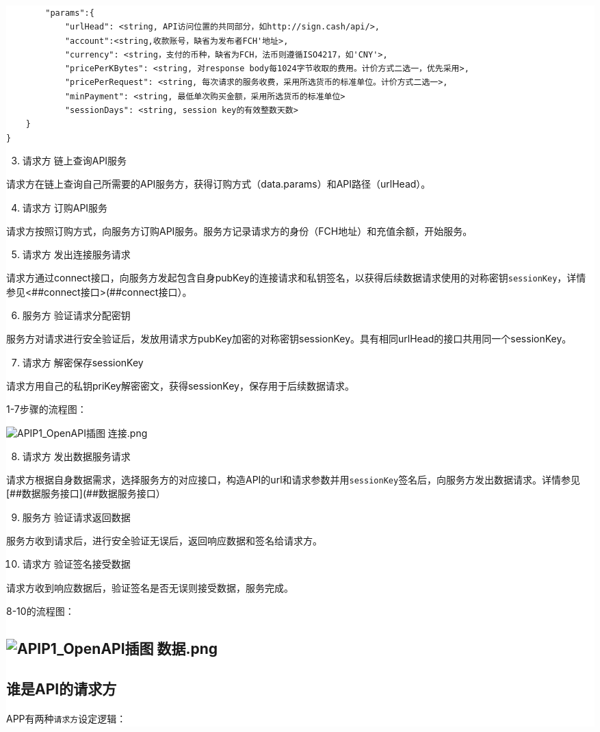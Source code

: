 ```
        "params":{
            "urlHead": <string, API访问位置的共同部分，如http://sign.cash/api/>,
            "account":<string,收款账号，缺省为发布者FCH'地址>,
            "currency": <string，支付的币种，缺省为FCH，法币则遵循ISO4217，如'CNY'>,
            "pricePerKBytes": <string, 对response body每1024字节收取的费用。计价方式二选一，优先采用>,
            "pricePerRequest": <string, 每次请求的服务收费，采用所选货币的标准单位。计价方式二选一>,
            "minPayment": <string, 最低单次购买金额，采用所选货币的标准单位>
            "sessionDays": <string, session key的有效整数天数>
    }
}
```

3. 请求方 链上查询API服务

请求方在链上查询自己所需要的API服务方，获得订购方式（data.params）和API路径（urlHead）。

4. 请求方 订购API服务

请求方按照订购方式，向服务方订购API服务。服务方记录请求方的身份（FCH地址）和充值余额，开始服务。

5. 请求方 发出连接服务请求

请求方通过connect接口，向服务方发起包含自身pubKey的连接请求和私钥签名，以获得后续数据请求使用的对称密钥`sessionKey`，详情参见<##connect接口>(##connect接口）。

6. 服务方 验证请求分配密钥

服务方对请求进行安全验证后，发放用请求方pubKey加密的对称密钥sessionKey。具有相同urlHead的接口共用同一个sessionKey。

7. 请求方 解密保存sessionKey

请求方用自己的私钥priKey解密密文，获得sessionKey，保存用于后续数据请求。 

1-7步骤的流程图：

![APIP1_OpenAPI插图 连接.png](/assets/uploads/files/1648720525053-apip1_openapi插图-连接-resized.png) 

8. 请求方 发出数据服务请求

请求方根据自身数据需求，选择服务方的对应接口，构造API的url和请求参数并用`sessionKey`签名后，向服务方发出数据请求。详情参见[##数据服务接口](##数据服务接口）

9. 服务方 验证请求返回数据

服务方收到请求后，进行安全验证无误后，返回响应数据和签名给请求方。

10. 请求方 验证签名接受数据

请求方收到响应数据后，验证签名是否无误则接受数据，服务完成。

8-10的流程图：

![APIP1_OpenAPI插图 数据.png](/assets/uploads/files/1648720532310-apip1_openapi插图-数据-resized.png) 
---

## 谁是API的请求方

APP有两种`请求方`设定逻辑：
